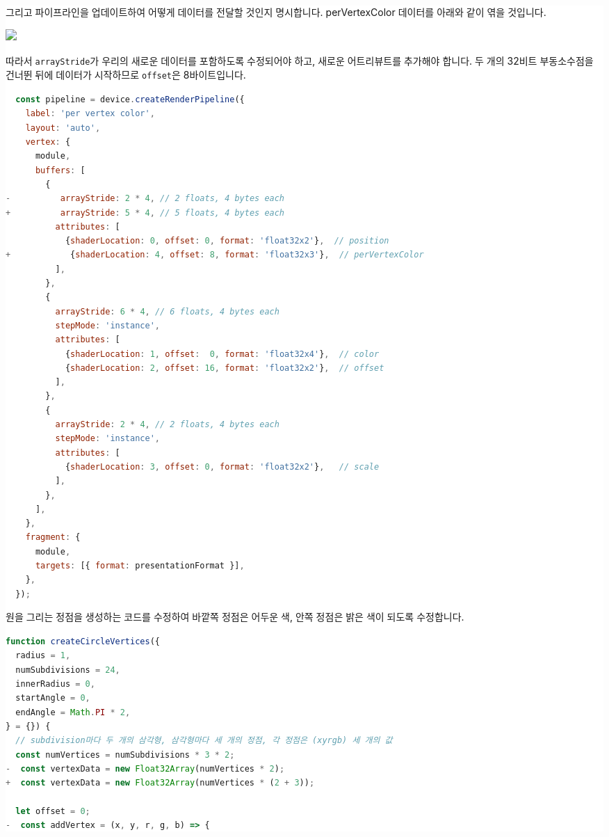 ```wgsl
```

그리고 파이프라인을 업데이트하여 어떻게 데이터를 전달할 것인지 명시합니다.
perVertexColor 데이터를 아래와 같이 엮을 것입니다.

<div class="webgpu_center"><img src="resources/vertex-buffer-mixed.svg" style="width: 1024px;"></div>

따라서 `arrayStride`가 우리의 새로운 데이터를 포함하도록 수정되어야 하고, 새로운 어트리뷰트를 추가해야 합니다.
두 개의 32비트 부동소수점을 건너뛴 뒤에 데이터가 시작하므로 `offset`은 8바이트입니다.

```js
  const pipeline = device.createRenderPipeline({
    label: 'per vertex color',
    layout: 'auto',
    vertex: {
      module,
      buffers: [
        {
-          arrayStride: 2 * 4, // 2 floats, 4 bytes each
+          arrayStride: 5 * 4, // 5 floats, 4 bytes each
          attributes: [
            {shaderLocation: 0, offset: 0, format: 'float32x2'},  // position
+            {shaderLocation: 4, offset: 8, format: 'float32x3'},  // perVertexColor
          ],
        },
        {
          arrayStride: 6 * 4, // 6 floats, 4 bytes each
          stepMode: 'instance',
          attributes: [
            {shaderLocation: 1, offset:  0, format: 'float32x4'},  // color
            {shaderLocation: 2, offset: 16, format: 'float32x2'},  // offset
          ],
        },
        {
          arrayStride: 2 * 4, // 2 floats, 4 bytes each
          stepMode: 'instance',
          attributes: [
            {shaderLocation: 3, offset: 0, format: 'float32x2'},   // scale
          ],
        },
      ],
    },
    fragment: {
      module,
      targets: [{ format: presentationFormat }],
    },
  });
```

원을 그리는 정점을 생성하는 코드를 수정하여 바깥쪽 정점은 어두운 색, 안쪽 정점은 밝은 색이 되도록 수정합니다.

```js
function createCircleVertices({
  radius = 1,
  numSubdivisions = 24,
  innerRadius = 0,
  startAngle = 0,
  endAngle = Math.PI * 2,
} = {}) {
  // subdivision마다 두 개의 삼각형, 삼각형마다 세 개의 정점, 각 정점은 (xyrgb) 세 개의 값
  const numVertices = numSubdivisions * 3 * 2;
-  const vertexData = new Float32Array(numVertices * 2);
+  const vertexData = new Float32Array(numVertices * (2 + 3));

  let offset = 0;
-  const addVertex = (x, y, r, g, b) => {
```